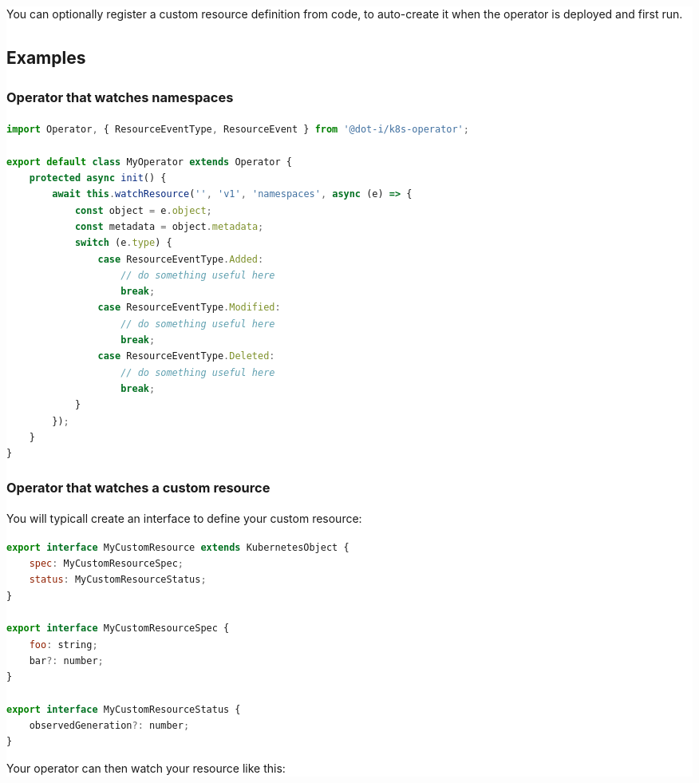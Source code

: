 You can optionally register a custom resource definition from code, to auto-create it when the operator is deployed and first run.

## Examples

### Operator that watches namespaces

```javascript
import Operator, { ResourceEventType, ResourceEvent } from '@dot-i/k8s-operator';

export default class MyOperator extends Operator {
    protected async init() {
        await this.watchResource('', 'v1', 'namespaces', async (e) => {
            const object = e.object;
            const metadata = object.metadata;
            switch (e.type) {
                case ResourceEventType.Added:
                    // do something useful here
                    break;
                case ResourceEventType.Modified:
                    // do something useful here
                    break;
                case ResourceEventType.Deleted:
                    // do something useful here
                    break;
            }
        });
    }
}
```

### Operator that watches a custom resource

You will typicall create an interface to define your custom resource:

```javascript
export interface MyCustomResource extends KubernetesObject {
    spec: MyCustomResourceSpec;
    status: MyCustomResourceStatus;
}

export interface MyCustomResourceSpec {
    foo: string;
    bar?: number;
}

export interface MyCustomResourceStatus {
    observedGeneration?: number;
}
```

Your operator can then watch your resource like this:
